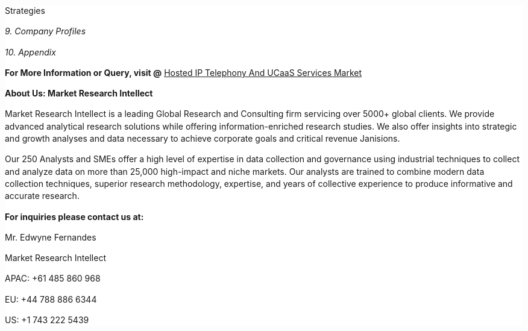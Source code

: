 Strategies</span></em></li></ul><p><em><span class="font-[700]">9. Company Profiles</span></em></p><p><em><span class="font-[700]">10. Appendix</span></em></p><p><span class="font-[700]"><strong>For More Information or Query, visit&nbsp;@</strong>&nbsp;</span><span class="font-[700]"><a href="https://www.marketresearchintellect.com/product/hosted-ip-telephony-and-ucaas-services-market/?utm_source=Linkedin&utm_medium=838" target="_blank" data-tracking-control-name="article-ssr-frontend-pulse_little-text-block" data-tracking-will-navigate="" data-test-link="">Hosted IP Telephony And UCaaS Services Market</a></span></p><p><strong><span class="font-[700]">About Us: Market Research Intellect</span></strong></p><p><span class="">Market Research Intellect is a leading Global Research and Consulting firm servicing over 5000+ global clients. We provide advanced analytical research solutions while offering information-enriched research studies.&nbsp;</span>We also offer insights into strategic and growth analyses and data necessary to achieve corporate goals and critical revenue Janisions.</p><p><span class="">Our 250 Analysts and SMEs offer a high level of expertise in data collection and governance using industrial techniques to collect and analyze data on more than 25,000 high-impact and niche markets. Our analysts are trained to combine modern data collection techniques, superior research methodology, expertise, and years of collective experience to produce informative and accurate research.</span></p><p><strong>For inquiries please contact us at:</strong></p><p>Mr. Edwyne Fernandes</p><p>Market Research Intellect</p><p>APAC: +61 485 860 968</p><p>EU: +44 788 886 6344</p><p>US: +1 743 222 5439</p>
